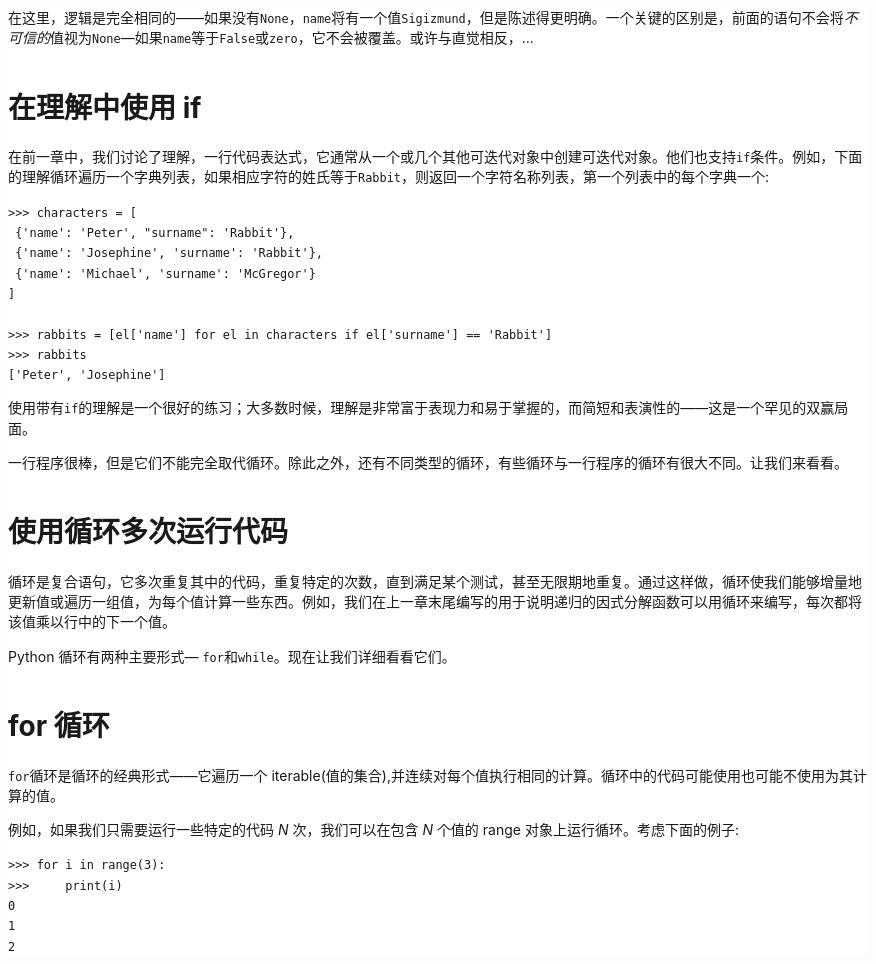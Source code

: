 在这里，逻辑是完全相同的——如果没有`None`，`name`将有一个值`Sigizmund`，但是陈述得更明确。一个关键的区别是，前面的语句不会将*不可信的*值视为`None`—如果`name`等于`False`或`zero`，它不会被覆盖。或许与直觉相反，...

<link href="Styles/Style00.css" rel="stylesheet" type="text/css"> <link href="Styles/Style01.css" rel="stylesheet" type="text/css"> <link href="Styles/Style02.css" rel="stylesheet" type="text/css"> <link href="Styles/Style03.css" rel="stylesheet" type="text/css">     

# 在理解中使用 if

在前一章中，我们讨论了理解，一行代码表达式，它通常从一个或几个其他可迭代对象中创建可迭代对象。他们也支持`if`条件。例如，下面的理解循环遍历一个字典列表，如果相应字符的姓氏等于`Rabbit`，则返回一个字符名称列表，第一个列表中的每个字典一个:

```
>>> characters = [
 {'name': 'Peter', "surname": 'Rabbit'},
 {'name': 'Josephine', 'surname': 'Rabbit'},
 {'name': 'Michael', 'surname': 'McGregor'} 
]

>>> rabbits = [el['name'] for el in characters if el['surname'] == 'Rabbit']
>>> rabbits
['Peter', 'Josephine']
```

使用带有`if`的理解是一个很好的练习；大多数时候，理解是非常富于表现力和易于掌握的，而简短和表演性的——这是一个罕见的双赢局面。

一行程序很棒，但是它们不能完全取代循环。除此之外，还有不同类型的循环，有些循环与一行程序的循环有很大不同。让我们来看看。

<link href="Styles/Style00.css" rel="stylesheet" type="text/css"> <link href="Styles/Style01.css" rel="stylesheet" type="text/css"> <link href="Styles/Style02.css" rel="stylesheet" type="text/css"> <link href="Styles/Style03.css" rel="stylesheet" type="text/css">     

# 使用循环多次运行代码

循环是复合语句，它多次重复其中的代码，重复特定的次数，直到满足某个测试，甚至无限期地重复。通过这样做，循环使我们能够增量地更新值或遍历一组值，为每个值计算一些东西。例如，我们在上一章末尾编写的用于说明递归的因式分解函数可以用循环来编写，每次都将该值乘以行中的下一个值。

Python 循环有两种主要形式— `for`和`while`。现在让我们详细看看它们。

<link href="Styles/Style00.css" rel="stylesheet" type="text/css"> <link href="Styles/Style01.css" rel="stylesheet" type="text/css"> <link href="Styles/Style02.css" rel="stylesheet" type="text/css"> <link href="Styles/Style03.css" rel="stylesheet" type="text/css">     

# for 循环

`for`循环是循环的经典形式——它遍历一个 iterable(值的集合),并连续对每个值执行相同的计算。循环中的代码可能使用也可能不使用为其计算的值。

例如，如果我们只需要运行一些特定的代码 *N* 次，我们可以在包含 *N* 个值的 range 对象上运行循环。考虑下面的例子:

```
>>> for i in range(3):
>>>     print(i)
0
1
2
```
